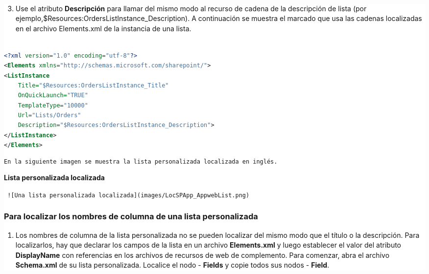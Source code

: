   
3. Use el atributo **Descripción** para llamar del mismo modo al recurso de cadena de la descripción de lista (por ejemplo,$Resources:OrdersListInstance_Description). A continuación se muestra el marcado que usa las cadenas localizadas en el archivo Elements.xml de la instancia de una lista.
    
  ```XML
  
<?xml version="1.0" encoding="utf-8"?>
<Elements xmlns="http://schemas.microsoft.com/sharepoint/">
  <ListInstance 
      Title="$Resources:OrdersListInstance_Title" 
      OnQuickLaunch="TRUE" 
      TemplateType="10000" 
      Url="Lists/Orders" 
      Description="$Resources:OrdersListInstance_Description">
  </ListInstance>
</Elements>
  ```


    En la siguiente imagen se muestra la lista personalizada localizada en inglés.
    

   **Lista personalizada localizada**

  

     ![Una lista personalizada localizada](images/LocSPApp_AppwebList.png)
  

  

  

### Para localizar los nombres de columna de una lista personalizada


1. Los nombres de columna de la lista personalizada no se pueden localizar del mismo modo que el título o la descripción. Para localizarlos, hay que declarar los campos de la lista en un archivo **Elements.xml** y luego establecer el valor del atributo **DisplayName** con referencias en los archivos de recursos de web de complemento. Para comenzar, abra el archivo **Schema.xml** de su lista personalizada. Localice el nodo - **Fields** y copie todos sus nodos - **Field**.
    